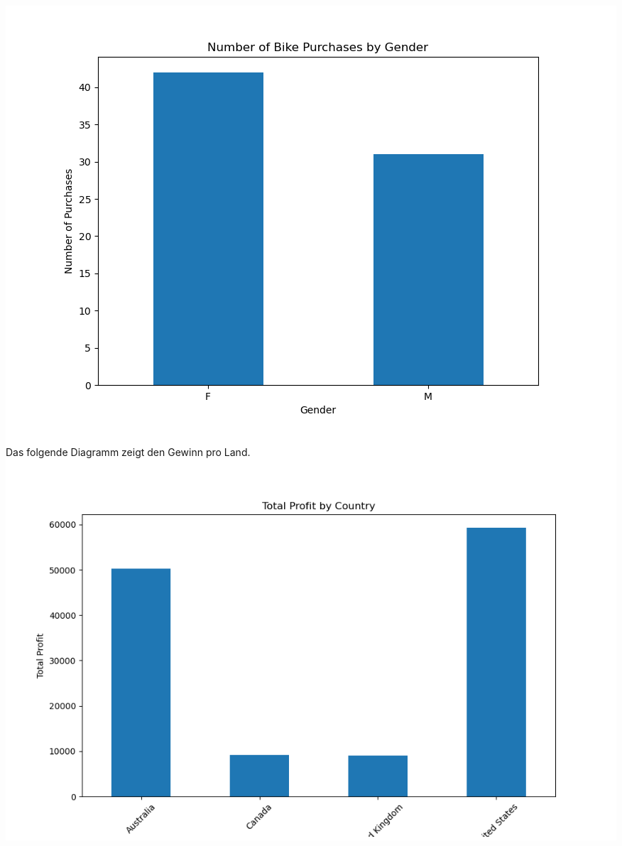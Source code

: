  <p align="center"><img src="./fig/4_1.png"></p>

Das folgende Diagramm zeigt den Gewinn pro Land.

 <p align="center"><img src="./fig/4_2.png"></p>
